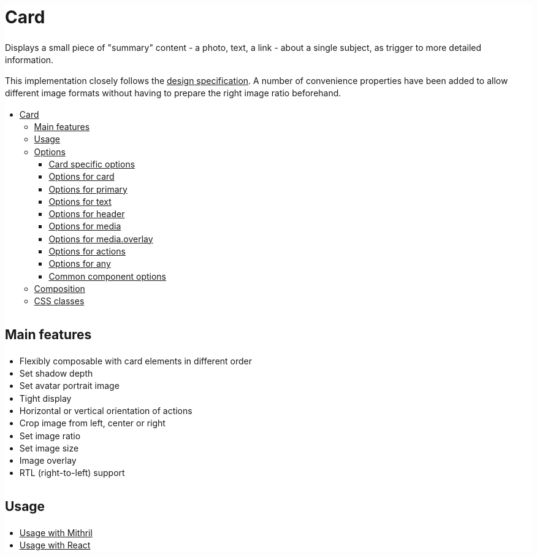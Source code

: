 # Card

Displays a small piece of "summary" content - a photo, text, a link - about a single subject, as trigger to more detailed information.

This implementation closely follows the [design specification](https://material.io/guidelines/components/cards.html). A number of convenience properties have been added to allow different image formats without having to prepare the right image ratio beforehand.



- [Card](#card)
  - [Main features](#main-features)
  - [Usage](#usage)
  - [Options](#options)
    - [Card specific options](#card-specific-options)
    - [Options for card](#options-for-card)
    - [Options for primary](#options-for-primary)
    - [Options for text](#options-for-text)
    - [Options for header](#options-for-header)
    - [Options for media](#options-for-media)
    - [Options for media.overlay](#options-for-mediaoverlay)
    - [Options for actions](#options-for-actions)
    - [Options for any](#options-for-any)
    - [Common component options](#common-component-options)
  - [Composition](#composition)
  - [CSS classes](#css-classes)




<a id="main-features"></a>
## Main features

* Flexibly composable with card elements in different order
* Set shadow depth
* Set avatar portrait image
* Tight display
* Horizontal or vertical orientation of actions
* Crop image from left, center or right
* Set image ratio
* Set image size
* Image overlay
* RTL (right-to-left) support


<a id="usage"></a>
## Usage

* [Usage with Mithril](mithril/card.md)
* [Usage with React](react/card.md)


